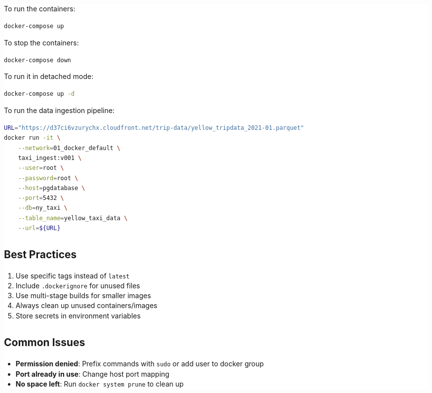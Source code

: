 To run the containers:
```bash
docker-compose up
```

To stop the containers:
```bash
docker-compose down
```

To run it in detached mode:
```bash
docker-compose up -d
```

To run the data ingestion pipeline:
```bash
URL="https://d37ci6vzurychx.cloudfront.net/trip-data/yellow_tripdata_2021-01.parquet"
docker run -it \
    --network=01_docker_default \
    taxi_ingest:v001 \
    --user=root \
    --password=root \
    --host=pgdatabase \
    --port=5432 \
    --db=ny_taxi \
    --table_name=yellow_taxi_data \
    --url=${URL}
```

## Best Practices

1. Use specific tags instead of `latest`
2. Include `.dockerignore` for unused files
3. Use multi-stage builds for smaller images
4. Always clean up unused containers/images
5. Store secrets in environment variables

## Common Issues

- **Permission denied**: Prefix commands with `sudo` or add user to docker group
- **Port already in use**: Change host port mapping
- **No space left**: Run `docker system prune` to clean up